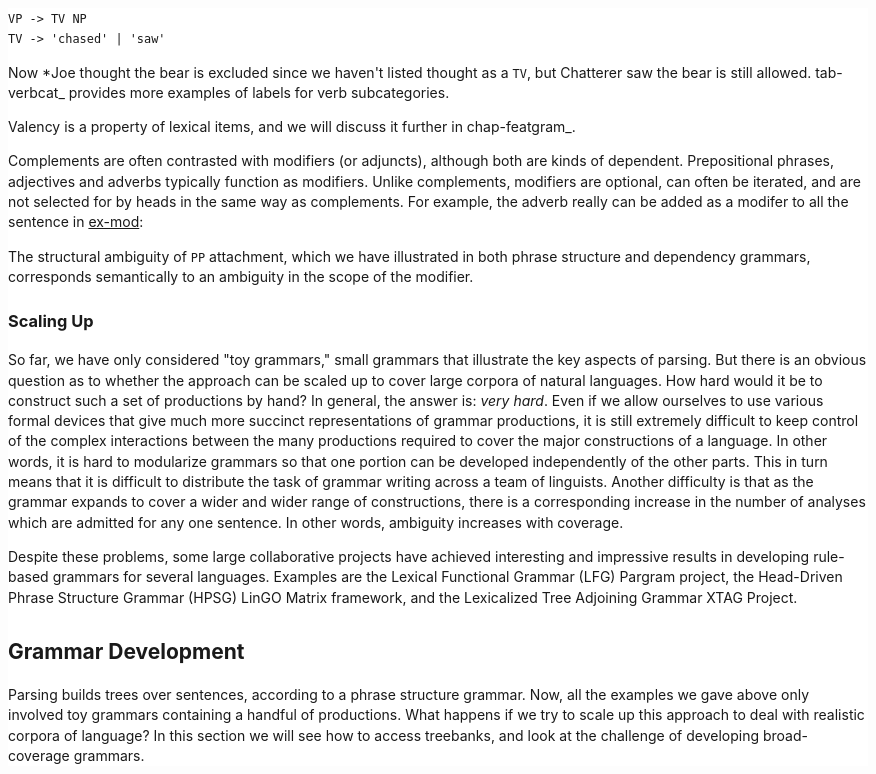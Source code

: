     VP -> TV NP
    TV -> 'chased' | 'saw'

Now \*Joe thought the bear is excluded since we haven't listed thought
as a `TV`, but Chatterer saw the bear is still allowed. tab-verbcat\_
provides more examples of labels for verb subcategories.

Valency is a property of lexical items, and we will discuss it further
in chap-featgram\_.

Complements are often contrasted with modifiers (or adjuncts), although
both are kinds of dependent. Prepositional phrases, adjectives and
adverbs typically function as modifiers. Unlike complements, modifiers
are optional, can often be iterated, and are not selected for by heads
in the same way as complements. For example, the adverb really can be
added as a modifer to all the sentence in
[ex-mod](..%20ex::..%20ex::%20The%20squirrel%20really%20was%20frightened...%20ex::%20Chatterer%20really%20saw%20the%20bear...%20ex::%20Chatterer%20really%20thought%20Buster%20was%20angry...%20ex::%20Joe%20really%20put%20the%20fish%20on%20the%20log.):

The structural ambiguity of `PP` attachment, which we have illustrated
in both phrase structure and dependency grammars, corresponds
semantically to an ambiguity in the scope of the modifier.

### Scaling Up

So far, we have only considered "toy grammars," small grammars that
illustrate the key aspects of parsing. But there is an obvious question
as to whether the approach can be scaled up to cover large corpora of
natural languages. How hard would it be to construct such a set of
productions by hand? In general, the answer is: *very hard*. Even if we
allow ourselves to use various formal devices that give much more
succinct representations of grammar productions, it is still extremely
difficult to keep control of the complex interactions between the many
productions required to cover the major constructions of a language. In
other words, it is hard to modularize grammars so that one portion can
be developed independently of the other parts. This in turn means that
it is difficult to distribute the task of grammar writing across a team
of linguists. Another difficulty is that as the grammar expands to cover
a wider and wider range of constructions, there is a corresponding
increase in the number of analyses which are admitted for any one
sentence. In other words, ambiguity increases with coverage.

Despite these problems, some large collaborative projects have achieved
interesting and impressive results in developing rule-based grammars for
several languages. Examples are the Lexical Functional Grammar (LFG)
Pargram project, the Head-Driven Phrase Structure Grammar (HPSG) LinGO
Matrix framework, and the Lexicalized Tree Adjoining Grammar XTAG
Project.

Grammar Development
-------------------

Parsing builds trees over sentences, according to a phrase structure
grammar. Now, all the examples we gave above only involved toy grammars
containing a handful of productions. What happens if we try to scale up
this approach to deal with realistic corpora of language? In this
section we will see how to access treebanks, and look at the challenge
of developing broad-coverage grammars.
